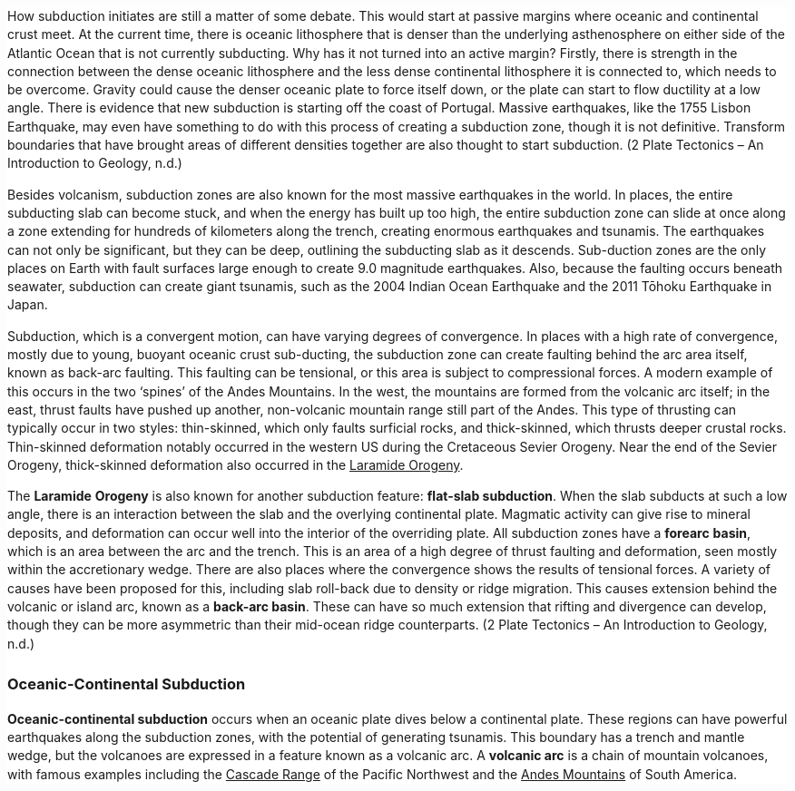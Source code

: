 How subduction initiates are still a matter of some debate. This would start at passive margins where oceanic and continental crust meet. At the current time, there is oceanic lithosphere that is denser than the underlying asthenosphere on either side of the Atlantic Ocean that is not currently subducting. Why has it not turned into an active margin? Firstly, there is strength in the connection between the dense oceanic lithosphere and the less dense continental lithosphere it is connected to, which needs to be overcome. Gravity could cause the denser oceanic plate to force itself down, or the plate can start to flow ductility at a low angle. There is evidence that new subduction is starting off the coast of Portugal. Massive earthquakes, like the 1755 Lisbon Earthquake, may even have something to do with this process of creating a subduction zone, though it is not definitive. Transform boundaries that have brought areas of different densities together are also thought to start subduction. \(2 Plate Tectonics – An Introduction to Geology, n.d.\)

Besides volcanism, subduction zones are also known for the most massive earthquakes in the world. In places, the entire subducting slab can become stuck, and when the energy has built up too high, the entire subduction zone can slide at once along a zone extending for hundreds of kilometers along the trench, creating enormous earthquakes and tsunamis. The earthquakes can not only be significant, but they can be deep, outlining the subducting slab as it descends. Sub-duction zones are the only places on Earth with fault surfaces large enough to create 9.0 magnitude earthquakes. Also, because the faulting occurs beneath seawater, subduction can create giant tsunamis, such as the 2004 Indian Ocean Earthquake and the 2011 Tōhoku Earthquake in Japan.

Subduction, which is a convergent motion, can have varying degrees of convergence. In places with a high rate of convergence, mostly due to young, buoyant oceanic crust sub-ducting, the subduction zone can create faulting behind the arc area itself, known as back-arc faulting. This faulting can be tensional, or this area is subject to compressional forces. A modern example of this occurs in the two ‘spines’ of the Andes Mountains. In the west, the mountains are formed from the volcanic arc itself; in the east, thrust faults have pushed up another, non-volcanic mountain range still part of the Andes. This type of thrusting can typically occur in two styles: thin-skinned, which only faults surficial rocks, and thick-skinned, which thrusts deeper crustal rocks. Thin-skinned deformation notably occurred in the western US during the Cretaceous Sevier Orogeny. Near the end of the Sevier Orogeny, thick-skinned deformation also occurred in the [Laramide Orogeny](https://en.wikipedia.org/wiki/Laramide_orogeny).

The **Laramide** **Orogeny** is also known for another subduction feature: **flat-slab subduction**. When the slab subducts at such a low angle, there is an interaction between the slab and the overlying continental plate. Magmatic activity can give rise to mineral deposits, and deformation can occur well into the interior of the overriding plate. All subduction zones have a **forearc** **basin**, which is an area between the arc and the trench. This is an area of a high degree of thrust faulting and deformation, seen mostly within the accretionary wedge. There are also places where the convergence shows the results of tensional forces. A variety of causes have been proposed for this, including slab roll-back due to density or ridge migration. This causes extension behind the volcanic or island arc, known as a **back-arc basin**. These can have so much extension that rifting and divergence can develop, though they can be more asymmetric than their mid-ocean ridge counterparts. \(2 Plate Tectonics – An Introduction to Geology, n.d.\)

### Oceanic-Continental Subduction

**Oceanic-continental subduction** occurs when an oceanic plate dives below a continental plate. These regions can have powerful earthquakes along the subduction zones, with the potential of generating tsunamis. This boundary has a trench and mantle wedge, but the volcanoes are expressed in a feature known as a volcanic arc. A **volcanic arc** is a chain of mountain volcanoes, with famous examples including the [Cascade Range](https://www.google.com/maps/place/Cascade+Range/@45.1988831,-130.0257783,2486037m/data=!3m2!1e3!4b1!4m5!3m4!1s0x5490d191a8c606fd:0x680c527a3962993a!8m2!3d45.8230494!4d-121.8522443) of the Pacific Northwest and the [Andes Mountains](https://www.google.com/maps/place/Cascade+Range/@45.1988831,-130.0257783,2486037m/data=!3m2!1e3!4b1!4m5!3m4!1s0x5490d191a8c606fd:0x680c527a3962993a!8m2!3d45.8230494!4d-121.8522443) of South America.
